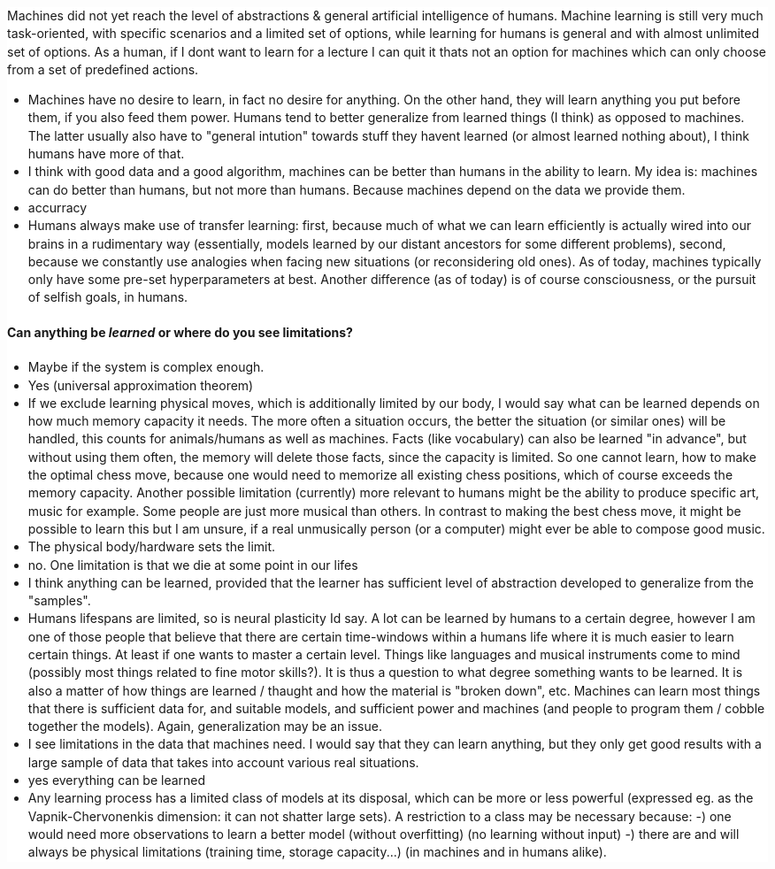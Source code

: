 Machines did not yet reach the level of abstractions & general artificial intelligence of humans. Machine learning is still very much task-oriented, with specific scenarios and a limited set of options, while learning for humans is general and with almost unlimited set of options.
As a human, if I dont want to learn for a lecture I can quit it thats not an option for machines which can only choose from a set of predefined actions.
- Machines have no desire to learn, in fact no desire for anything. On the other hand, they will learn anything you put before them, if you also feed them power. Humans tend to better generalize from learned things (I think) as opposed to machines. The latter usually also have to "general intution" towards stuff they havent learned (or almost learned nothing about), I think humans have more of that.
- I think with good data and a good algorithm, machines can be better than humans in the ability to learn. My idea is: machines can do better than humans, but not more than humans. Because machines depend on the data we provide them.
- accurracy
- Humans always make use of transfer learning: first, because much of what we can learn efficiently is actually wired into our brains in a rudimentary way (essentially, models learned by our distant ancestors for some different problems), second, because we constantly use analogies when facing new situations (or reconsidering old ones). As of today, machines typically only have some pre-set hyperparameters at best.
Another difference (as of today) is of course consciousness, or the pursuit of selfish goals, in humans.

#### Can anything be _learned_ or where do you see limitations?
- Maybe if the system is complex enough.
- Yes (universal approximation theorem)
- If we exclude learning physical moves, which is additionally limited by our body, I would say what can be learned depends on how much memory capacity it needs. The more often a situation occurs, the better the situation (or similar ones) will be handled, this counts for animals/humans as well as machines. Facts (like vocabulary) can also be learned "in advance", but without using them often, the memory will delete those facts, since the capacity is limited. So one cannot learn, how to make the optimal chess move, because one would need to memorize all existing chess positions, which of course exceeds the memory capacity. Another possible limitation (currently) more relevant to humans might be the ability to produce specific art, music for example. Some people are just more musical than others. In contrast to making the best chess move, it might be possible to learn this but I am unsure, if a real unmusically person (or a computer) might ever be able to compose good music.
- The physical body/hardware sets the limit.
- no. One limitation is that we die at some point in our lifes
- I think anything can be learned, provided that the learner has sufficient level of abstraction developed to generalize from the "samples".
- Humans lifespans are limited, so is neural plasticity Id say. A lot can be learned by humans to a certain degree, however I am one of those people that believe that there are certain time-windows within a humans life where it is much easier to learn certain things. At least if one wants to master a certain level. Things like languages and musical instruments come to mind (possibly most things related to fine motor skills?).
It is thus a question to what degree something wants to be learned. It is also a matter of how things are learned / thaught and how the material is "broken down", etc.
Machines can learn most things that there is sufficient data for, and suitable models, and sufficient power and machines (and people to program them / cobble together the models). Again, generalization may be an issue.
- I see limitations in the data that machines need. I would say that they can learn anything, but they only get good results with a large sample of data that takes into account various real situations.
- yes everything can be learned
- Any learning process has a limited class of models at its disposal, which can be more or less powerful (expressed eg. as the Vapnik-Chervonenkis dimension: it can not shatter large sets).
A restriction to a class may be necessary because:
-) one would need more observations to learn a better model (without overfitting) (no learning without input)
-) there are and will always be physical limitations (training time, storage capacity...) (in machines and in humans alike).
